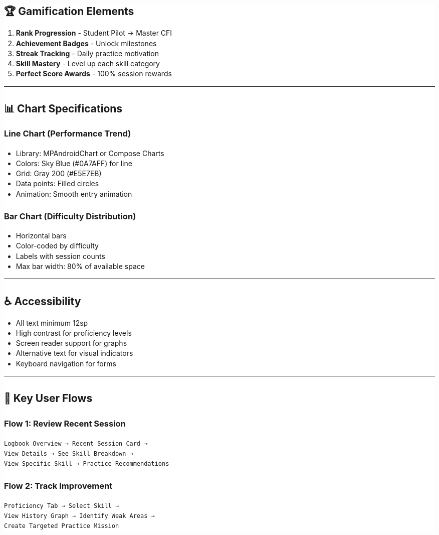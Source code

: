 
## 🏆 Gamification Elements

1. **Rank Progression** - Student Pilot → Master CFI
2. **Achievement Badges** - Unlock milestones
3. **Streak Tracking** - Daily practice motivation
4. **Skill Mastery** - Level up each skill category
5. **Perfect Score Awards** - 100% session rewards

---

## 📊 Chart Specifications

### Line Chart (Performance Trend)
- Library: MPAndroidChart or Compose Charts
- Colors: Sky Blue (#0A7AFF) for line
- Grid: Gray 200 (#E5E7EB)
- Data points: Filled circles
- Animation: Smooth entry animation

### Bar Chart (Difficulty Distribution)
- Horizontal bars
- Color-coded by difficulty
- Labels with session counts
- Max bar width: 80% of available space

---

## ♿ Accessibility

- All text minimum 12sp
- High contrast for proficiency levels
- Screen reader support for graphs
- Alternative text for visual indicators
- Keyboard navigation for forms

---

## 🎯 Key User Flows

### Flow 1: Review Recent Session
```
Logbook Overview → Recent Session Card →
View Details → See Skill Breakdown →
View Specific Skill → Practice Recommendations
```

### Flow 2: Track Improvement
```
Proficiency Tab → Select Skill →
View History Graph → Identify Weak Areas →
Create Targeted Practice Mission
```

